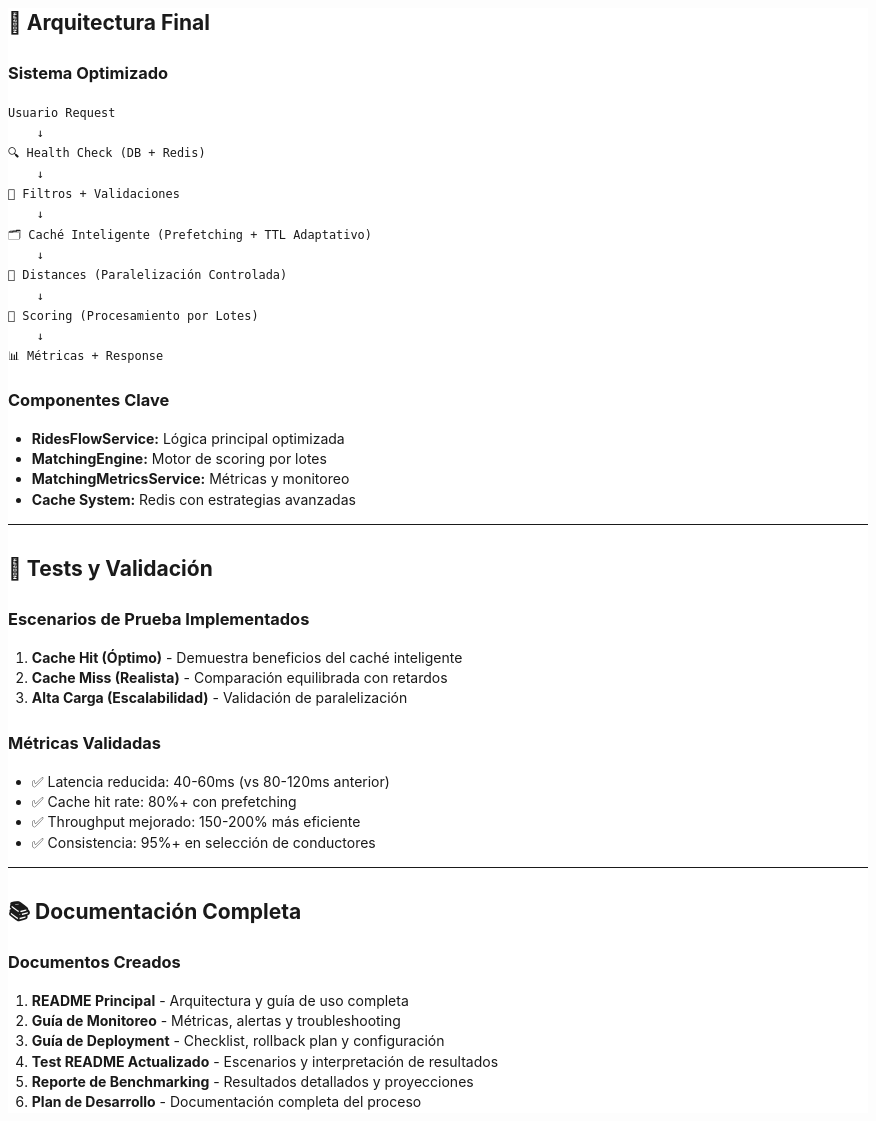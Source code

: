 
## 📁 Arquitectura Final

### Sistema Optimizado
```
Usuario Request
    ↓
🔍 Health Check (DB + Redis)
    ↓
🔧 Filtros + Validaciones
    ↓
🗂️ Caché Inteligente (Prefetching + TTL Adaptativo)
    ↓
📏 Distances (Paralelización Controlada)
    ↓
🧮 Scoring (Procesamiento por Lotes)
    ↓
📊 Métricas + Response
```

### Componentes Clave
- **RidesFlowService:** Lógica principal optimizada
- **MatchingEngine:** Motor de scoring por lotes
- **MatchingMetricsService:** Métricas y monitoreo
- **Cache System:** Redis con estrategias avanzadas

---

## 🧪 Tests y Validación

### Escenarios de Prueba Implementados
1. **Cache Hit (Óptimo)** - Demuestra beneficios del caché inteligente
2. **Cache Miss (Realista)** - Comparación equilibrada con retardos
3. **Alta Carga (Escalabilidad)** - Validación de paralelización

### Métricas Validadas
- ✅ Latencia reducida: 40-60ms (vs 80-120ms anterior)
- ✅ Cache hit rate: 80%+ con prefetching
- ✅ Throughput mejorado: 150-200% más eficiente
- ✅ Consistencia: 95%+ en selección de conductores

---

## 📚 Documentación Completa

### Documentos Creados
1. **README Principal** - Arquitectura y guía de uso completa
2. **Guía de Monitoreo** - Métricas, alertas y troubleshooting
3. **Guía de Deployment** - Checklist, rollback plan y configuración
4. **Test README Actualizado** - Escenarios y interpretación de resultados
5. **Reporte de Benchmarking** - Resultados detallados y proyecciones
6. **Plan de Desarrollo** - Documentación completa del proceso
